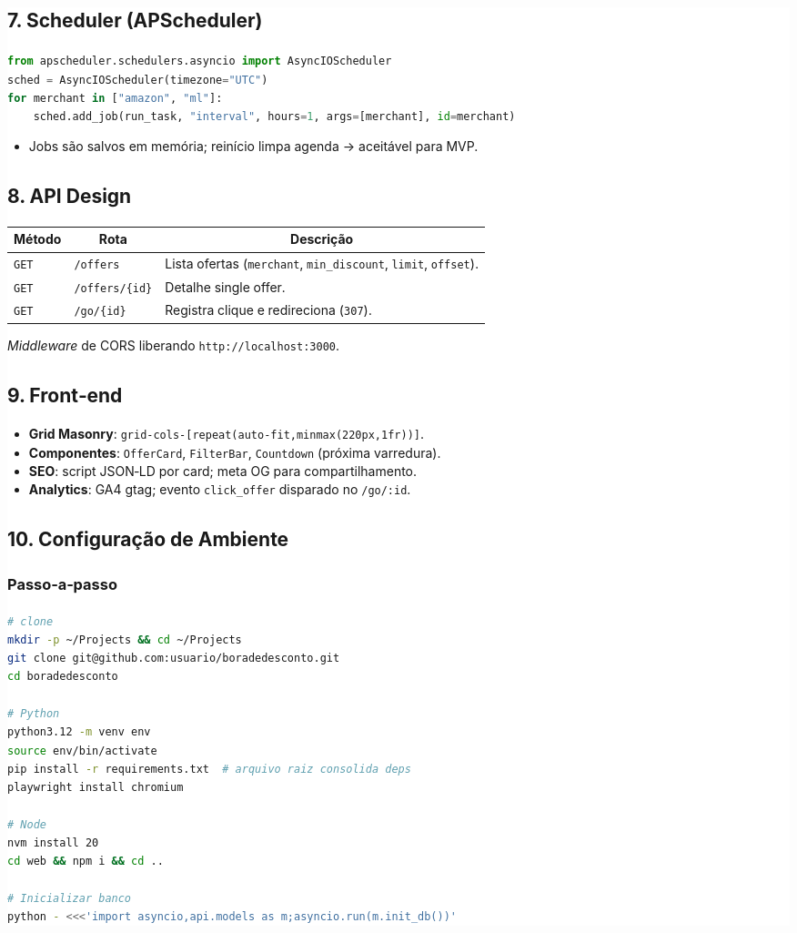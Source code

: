 ## 7. Scheduler (APScheduler)

```python
from apscheduler.schedulers.asyncio import AsyncIOScheduler
sched = AsyncIOScheduler(timezone="UTC")
for merchant in ["amazon", "ml"]:
    sched.add_job(run_task, "interval", hours=1, args=[merchant], id=merchant)
```

* Jobs são salvos em memória; reinício limpa agenda → aceitável para MVP.

## 8. API Design

| Método | Rota           | Descrição                                                      |
| ------ | -------------- | -------------------------------------------------------------- |
| `GET`  | `/offers`      | Lista ofertas (`merchant`, `min_discount`, `limit`, `offset`). |
| `GET`  | `/offers/{id}` | Detalhe single offer.                                          |
| `GET`  | `/go/{id}`     | Registra clique e redireciona (`307`).                         |

*Middleware* de CORS liberando `http://localhost:3000`.

## 9. Front‑end

* **Grid Masonry**: `grid-cols-[repeat(auto-fit,minmax(220px,1fr))]`.
* **Componentes**: `OfferCard`, `FilterBar`, `Countdown` (próxima varredura).
* **SEO**: script JSON‑LD por card; meta OG para compartilhamento.
* **Analytics**: GA4 gtag; evento `click_offer` disparado no `/go/:id`.

## 10. Configuração de Ambiente

### Passo‑a‑passo

```bash
# clone
mkdir -p ~/Projects && cd ~/Projects
git clone git@github.com:usuario/boradedesconto.git
cd boradedesconto

# Python
python3.12 -m venv env
source env/bin/activate
pip install -r requirements.txt  # arquivo raiz consolida deps
playwright install chromium

# Node
nvm install 20
cd web && npm i && cd ..

# Inicializar banco
python - <<<'import asyncio,api.models as m;asyncio.run(m.init_db())'
```
